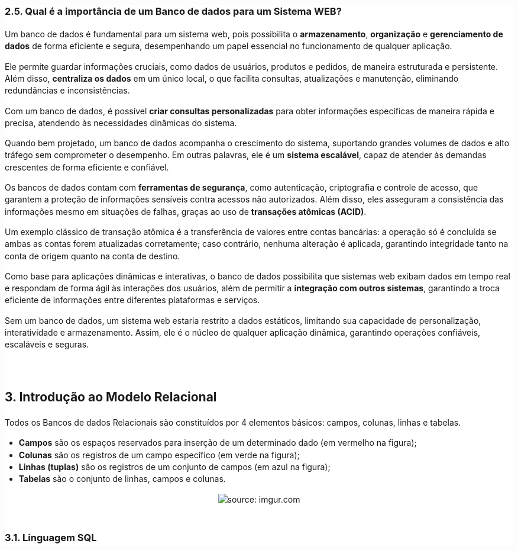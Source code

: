 <h3>2.5. Qual é a importância de um Banco de dados para um Sistema WEB?</h3>



Um banco de dados é fundamental para um sistema web, pois possibilita o **armazenamento**, **organização** e **gerenciamento de dados** de forma eficiente e segura, desempenhando um papel essencial no funcionamento de qualquer aplicação.

Ele permite guardar informações cruciais, como dados de usuários, produtos e pedidos, de maneira estruturada e persistente. Além disso, **centraliza os dados** em um único local, o que facilita consultas, atualizações e manutenção, eliminando redundâncias e inconsistências.

Com um banco de dados, é possível **criar consultas personalizadas** para obter informações específicas de maneira rápida e precisa, atendendo às necessidades dinâmicas do sistema.

Quando bem projetado, um banco de dados acompanha o crescimento do sistema, suportando grandes volumes de dados e alto tráfego sem comprometer o desempenho. Em outras palavras, ele é um **sistema escalável**, capaz de atender às demandas crescentes de forma eficiente e confiável.

Os bancos de dados contam com **ferramentas de segurança**, como autenticação, criptografia e controle de acesso, que garantem a proteção de informações sensíveis contra acessos não autorizados. Além disso, eles asseguram a consistência das informações mesmo em situações de falhas, graças ao uso de **transações atômicas (ACID)**.

Um exemplo clássico de transação atômica é a transferência de valores entre contas bancárias: a operação só é concluída se ambas as contas forem atualizadas corretamente; caso contrário, nenhuma alteração é aplicada, garantindo integridade tanto na conta de origem quanto na conta de destino.

Como base para aplicações dinâmicas e interativas, o banco de dados possibilita que sistemas web exibam dados em tempo real e respondam de forma ágil às interações dos usuários, além de permitir a **integração com outros sistemas**, garantindo a troca eficiente de informações entre diferentes plataformas e serviços.

Sem um banco de dados, um sistema web estaria restrito a dados estáticos, limitando sua capacidade de personalização, interatividade e armazenamento. Assim, ele é o núcleo de qualquer aplicação dinâmica, garantindo operações confiáveis, escaláveis e seguras.

<br />

<h2>3. Introdução ao Modelo Relacional</h2>



Todos os  Bancos de dados Relacionais são constituídos por 4 elementos básicos: campos, colunas, linhas e tabelas.

- **Campos** são os espaços reservados para inserção de um determinado dado (em vermelho na figura);
- **Colunas** são os registros de um campo específico (em verde na figura); 
- **Linhas (tuplas)** são os registros de um conjunto de campos (em azul na figura); 
- **Tabelas** são o conjunto de linhas, campos e colunas. 

<div align="center"><img src="https://i.imgur.com/nxRXSq2.png" title="source: imgur.com" /></div>

<br />

<h3>3.1. Linguagem SQL</h3>


